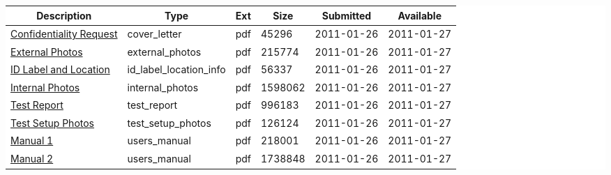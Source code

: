 | Description | Type | Ext | Size | Submitted | Available |
| ----------- | ---- | --- | ---- | --------- | --------- |
| [Confidentiality Request](YZU-SRCED1/dad2236a67c70d2c86fc930e1a80e1cd/1409662.pdf) | cover_letter | pdf | 45296 | 2011-01-26 | 2011-01-27 |
| [External Photos](YZU-SRCED1/dad2236a67c70d2c86fc930e1a80e1cd/1409663.pdf) | external_photos | pdf | 215774 | 2011-01-26 | 2011-01-27 |
| [ID Label and Location](YZU-SRCED1/dad2236a67c70d2c86fc930e1a80e1cd/1409664.pdf) | id_label_location_info | pdf | 56337 | 2011-01-26 | 2011-01-27 |
| [Internal Photos](YZU-SRCED1/dad2236a67c70d2c86fc930e1a80e1cd/1409665.pdf) | internal_photos | pdf | 1598062 | 2011-01-26 | 2011-01-27 |
| [Test Report](YZU-SRCED1/dad2236a67c70d2c86fc930e1a80e1cd/1409669.pdf) | test_report | pdf | 996183 | 2011-01-26 | 2011-01-27 |
| [Test Setup Photos](YZU-SRCED1/dad2236a67c70d2c86fc930e1a80e1cd/1409670.pdf) | test_setup_photos | pdf | 126124 | 2011-01-26 | 2011-01-27 |
| [Manual 1](YZU-SRCED1/dad2236a67c70d2c86fc930e1a80e1cd/1409671.pdf) | users_manual | pdf | 218001 | 2011-01-26 | 2011-01-27 |
| [Manual 2](YZU-SRCED1/dad2236a67c70d2c86fc930e1a80e1cd/1409672.pdf) | users_manual | pdf | 1738848 | 2011-01-26 | 2011-01-27 |
